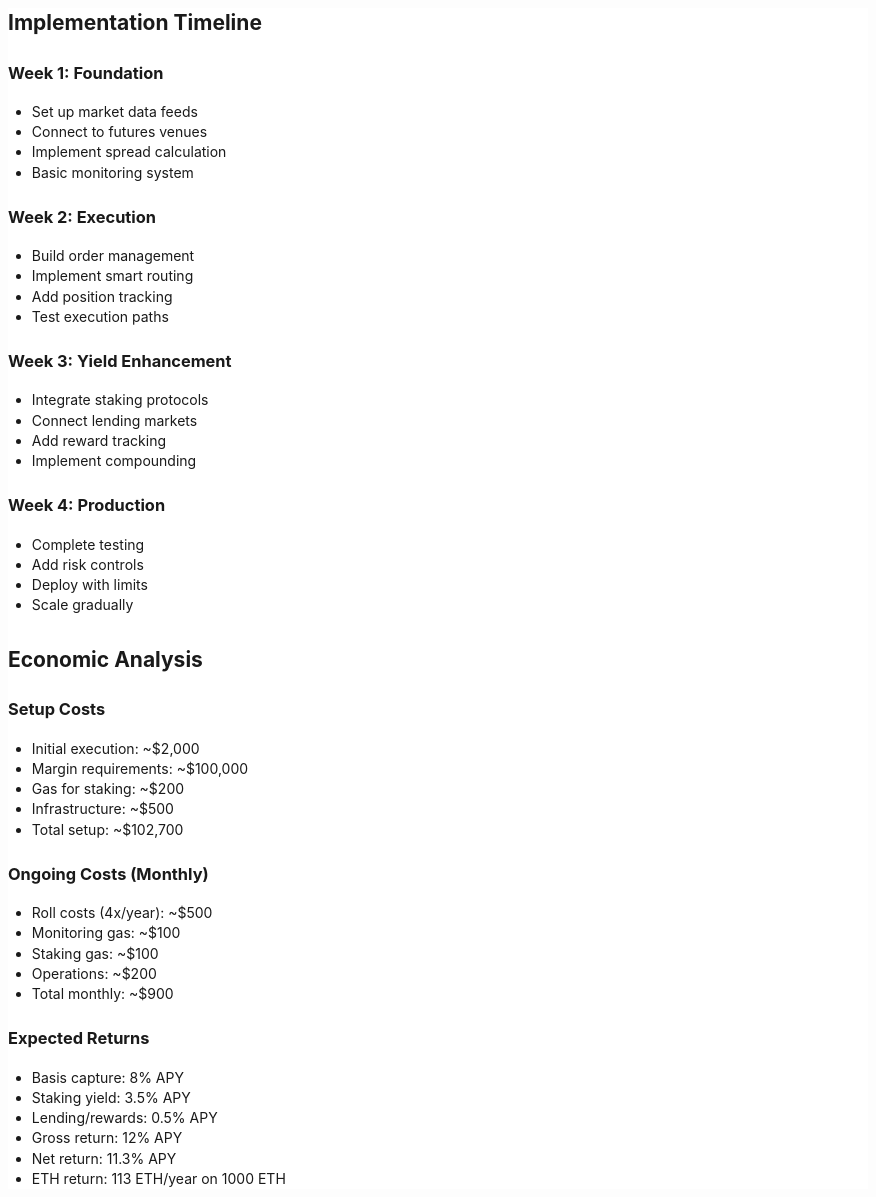 ## Implementation Timeline

### Week 1: Foundation
- Set up market data feeds
- Connect to futures venues
- Implement spread calculation
- Basic monitoring system

### Week 2: Execution
- Build order management
- Implement smart routing
- Add position tracking
- Test execution paths

### Week 3: Yield Enhancement
- Integrate staking protocols
- Connect lending markets
- Add reward tracking
- Implement compounding

### Week 4: Production
- Complete testing
- Add risk controls
- Deploy with limits
- Scale gradually

## Economic Analysis

### Setup Costs
- Initial execution: ~$2,000
- Margin requirements: ~$100,000
- Gas for staking: ~$200
- Infrastructure: ~$500
- Total setup: ~$102,700

### Ongoing Costs (Monthly)
- Roll costs (4x/year): ~$500
- Monitoring gas: ~$100
- Staking gas: ~$100
- Operations: ~$200
- Total monthly: ~$900

### Expected Returns
- Basis capture: 8% APY
- Staking yield: 3.5% APY
- Lending/rewards: 0.5% APY
- Gross return: 12% APY
- Net return: 11.3% APY
- ETH return: 113 ETH/year on 1000 ETH
